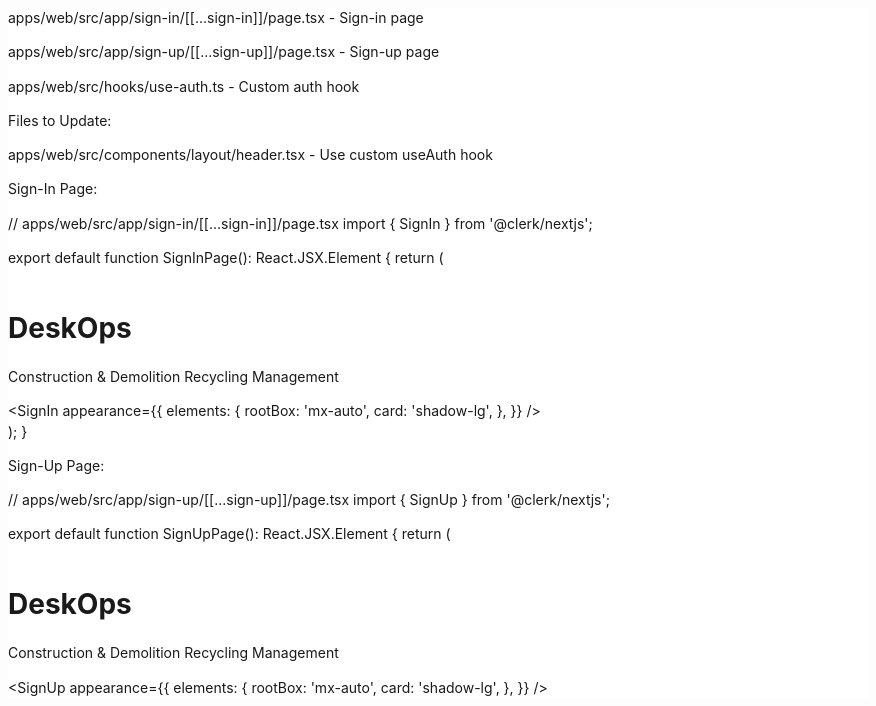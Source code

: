 



apps/web/src/app/sign-in/[[...sign-in]]/page.tsx - Sign-in page



apps/web/src/app/sign-up/[[...sign-up]]/page.tsx - Sign-up page



apps/web/src/hooks/use-auth.ts - Custom auth hook

Files to Update:





apps/web/src/components/layout/header.tsx - Use custom useAuth hook

Sign-In Page:

// apps/web/src/app/sign-in/[[...sign-in]]/page.tsx
import { SignIn } from '@clerk/nextjs';

export default function SignInPage(): React.JSX.Element {
  return (
    <div className="flex min-h-screen items-center justify-center bg-background">
      <div className="w-full max-w-md">
        <div className="mb-8 text-center">
          <h1 className="text-3xl font-bold">DeskOps</h1>
          <p className="text-muted-foreground mt-2">
            Construction & Demolition Recycling Management
          </p>
        </div>
        <SignIn
          appearance={{
            elements: {
              rootBox: 'mx-auto',
              card: 'shadow-lg',
            },
          }}
        />
      </div>
    </div>
  );
}

Sign-Up Page:

// apps/web/src/app/sign-up/[[...sign-up]]/page.tsx
import { SignUp } from '@clerk/nextjs';

export default function SignUpPage(): React.JSX.Element {
  return (
    <div className="flex min-h-screen items-center justify-center bg-background">
      <div className="w-full max-w-md">
        <div className="mb-8 text-center">
          <h1 className="text-3xl font-bold">DeskOps</h1>
          <p className="text-muted-foreground mt-2">
            Construction & Demolition Recycling Management
          </p>
        </div>
        <SignUp
          appearance={{
            elements: {
              rootBox: 'mx-auto',
              card: 'shadow-lg',
            },
          }}
        />